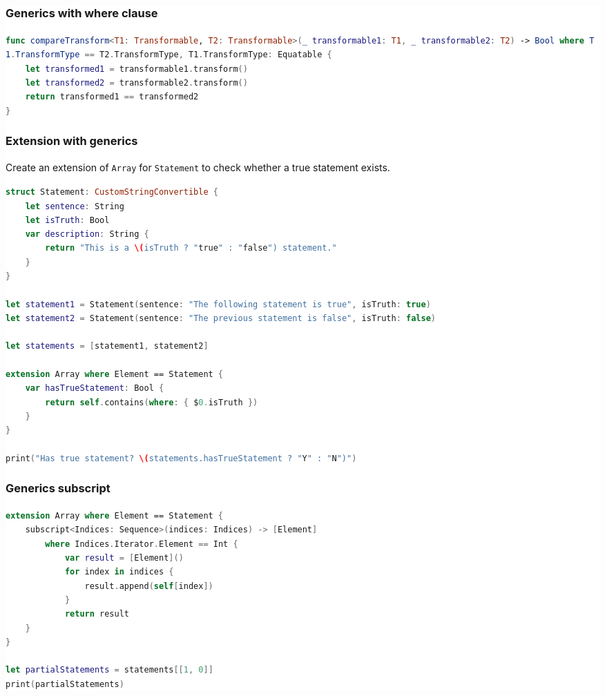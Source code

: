 ### Generics with where clause

```swift
func compareTransform<T1: Transformable, T2: Transformable>(_ transformable1: T1, _ transformable2: T2) -> Bool where T1.TransformType == T2.TransformType, T1.TransformType: Equatable {
    let transformed1 = transformable1.transform()
    let transformed2 = transformable2.transform()
    return transformed1 == transformed2
}
```

### Extension with generics

Create an extension of `Array` for `Statement` to check whether a true statement exists.

```swift
struct Statement: CustomStringConvertible {
    let sentence: String
    let isTruth: Bool
    var description: String {
        return "This is a \(isTruth ? "true" : "false") statement."
    }
}

let statement1 = Statement(sentence: "The following statement is true", isTruth: true)
let statement2 = Statement(sentence: "The previous statement is false", isTruth: false)

let statements = [statement1, statement2]

extension Array where Element == Statement {
    var hasTrueStatement: Bool {
        return self.contains(where: { $0.isTruth })
    }
}

print("Has true statement? \(statements.hasTrueStatement ? "Y" : "N")")
```

### Generics subscript

```swift
extension Array where Element == Statement {
    subscript<Indices: Sequence>(indices: Indices) -> [Element]
        where Indices.Iterator.Element == Int {
            var result = [Element]()
            for index in indices {
                result.append(self[index])
            }
            return result
    }
}

let partialStatements = statements[[1, 0]]
print(partialStatements)
```
